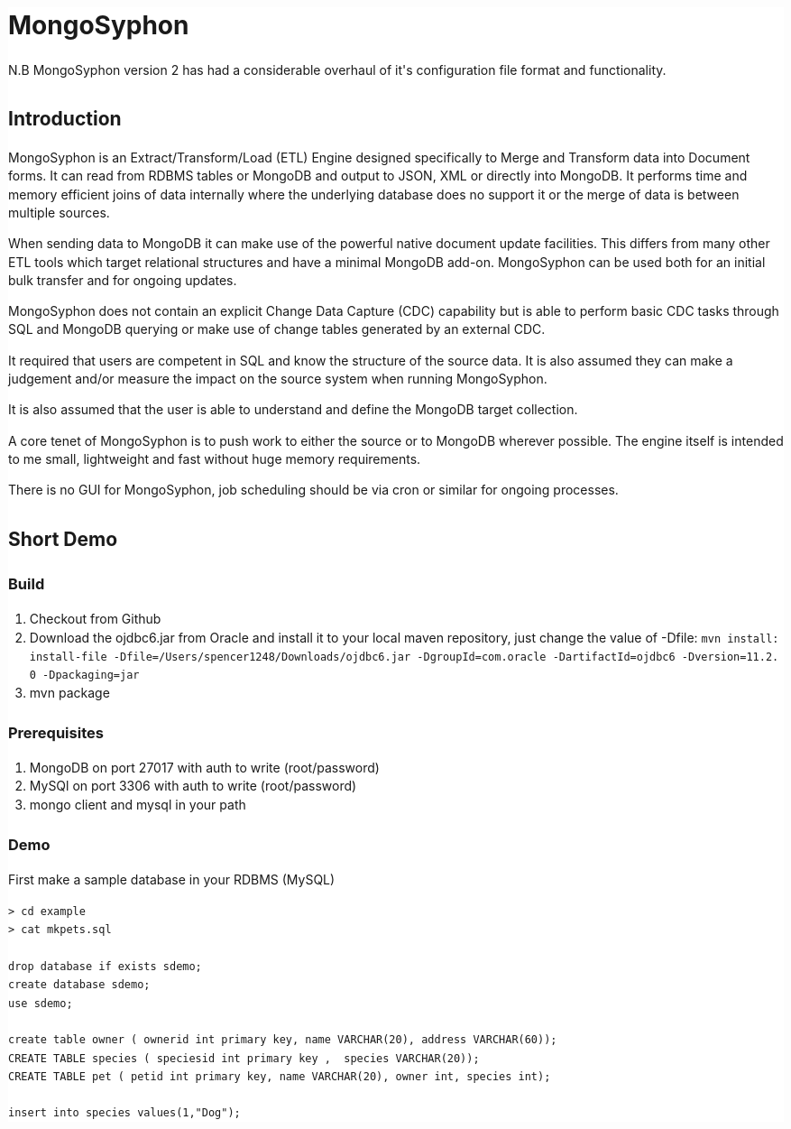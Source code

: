 # MongoSyphon

N.B MongoSyphon version 2 has had a considerable overhaul of it's configuration file format and functionality.


## Introduction

MongoSyphon is an Extract/Transform/Load (ETL) Engine designed specifically to Merge and Transform data into Document forms. It can read from RDBMS tables or MongoDB and output to JSON, XML or directly into MongoDB. It performs time and memory efficient joins of data internally where the underlying database does no support it or the merge of data is between multiple sources.

When sending data to MongoDB it can make use of the powerful native document update facilities. This differs from many other ETL tools which target relational structures and have a minimal MongoDB add-on. MongoSyphon can be used both for an initial bulk transfer and for ongoing updates.

MongoSyphon does not contain an explicit Change Data Capture (CDC) capability but is able to perform basic CDC tasks through SQL and MongoDB querying or make use of change tables generated by an external CDC.

It required that users are competent in SQL and know the structure of the source data. It is also assumed they can make a judgement and/or measure the impact on the source system when running MongoSyphon.

It is also assumed that the user is able to understand and define the MongoDB target collection.

A core tenet of MongoSyphon is to push work to either the source or to MongoDB wherever possible. The engine itself is intended to me small, lightweight and fast without huge memory requirements.

There is no GUI for MongoSyphon, job scheduling should be via cron or similar for ongoing processes.


## Short Demo
### Build
1. Checkout from Github
2. Download the ojdbc6.jar from Oracle and install it to your local maven repository, just change the value of -Dfile: `mvn install:install-file -Dfile=/Users/spencer1248/Downloads/ojdbc6.jar -DgroupId=com.oracle -DartifactId=ojdbc6 -Dversion=11.2.0 -Dpackaging=jar`
2. mvn package

### Prerequisites

1. MongoDB on port 27017 with auth to write (root/password)
2. MySQl on port 3306 with auth to write (root/password)
3. mongo client and mysql in your path

### Demo

First make a sample database in your RDBMS (MySQL)

```
> cd example
> cat mkpets.sql

drop database if exists sdemo;
create database sdemo;
use sdemo;

create table owner ( ownerid int primary key, name VARCHAR(20), address VARCHAR(60));
CREATE TABLE species ( speciesid int primary key ,  species VARCHAR(20));
CREATE TABLE pet ( petid int primary key, name VARCHAR(20), owner int, species int);

insert into species values(1,"Dog");
```